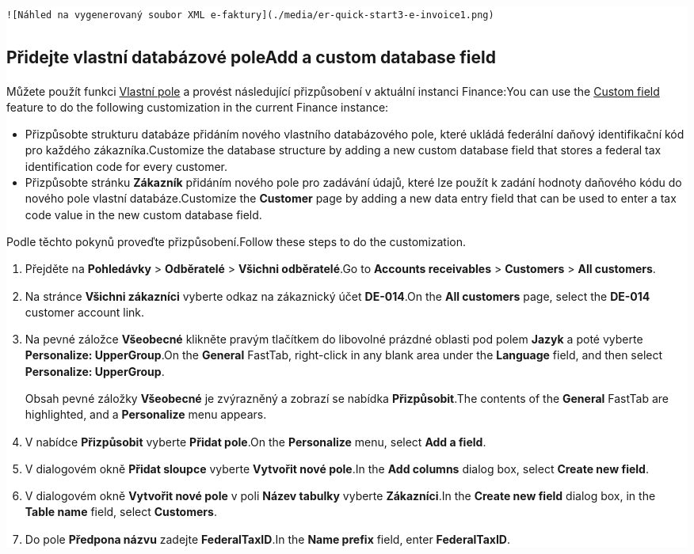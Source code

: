     ![Náhled na vygenerovaný soubor XML e-faktury](./media/er-quick-start3-e-invoice1.png)

## <a name="add-a-custom-database-field"></a><a name="AddCustomField"></a><span data-ttu-id="ba0b1-267">Přidejte vlastní databázové pole</span><span class="sxs-lookup"><span data-stu-id="ba0b1-267">Add a custom database field</span></span>

<span data-ttu-id="ba0b1-268">Můžete použít funkci [Vlastní pole](../../fin-ops/get-started/user-defined-fields.md) a provést následující přizpůsobení v aktuální instanci Finance:</span><span class="sxs-lookup"><span data-stu-id="ba0b1-268">You can use the [Custom field](../../fin-ops/get-started/user-defined-fields.md) feature to do the following customization in the current Finance instance:</span></span>

- <span data-ttu-id="ba0b1-269">Přizpůsobte strukturu databáze přidáním nového vlastního databázového pole, které ukládá federální daňový identifikační kód pro každého zákazníka.</span><span class="sxs-lookup"><span data-stu-id="ba0b1-269">Customize the database structure by adding a new custom database field that stores a federal tax identification code for every customer.</span></span>
- <span data-ttu-id="ba0b1-270">Přizpůsobte stránku **Zákazník** přidáním nového pole pro zadávání údajů, které lze použít k zadání hodnoty daňového kódu do nového pole vlastní databáze.</span><span class="sxs-lookup"><span data-stu-id="ba0b1-270">Customize the **Customer** page by adding a new data entry field that can be used to enter a tax code value in the new custom database field.</span></span>

<span data-ttu-id="ba0b1-271">Podle těchto pokynů proveďte přizpůsobení.</span><span class="sxs-lookup"><span data-stu-id="ba0b1-271">Follow these steps to do the customization.</span></span>

1. <span data-ttu-id="ba0b1-272">Přejděte na **Pohledávky** \> **Odběratelé** \> **Všichni odběratelé**.</span><span class="sxs-lookup"><span data-stu-id="ba0b1-272">Go to **Accounts receivables** \> **Customers** \> **All customers**.</span></span>
2. <span data-ttu-id="ba0b1-273">Na stránce **Všichni zákazníci** vyberte odkaz na zákaznický účet **DE-014**.</span><span class="sxs-lookup"><span data-stu-id="ba0b1-273">On the **All customers** page, select the **DE-014** customer account link.</span></span>
3. <span data-ttu-id="ba0b1-274">Na pevné záložce **Všeobecné** klikněte pravým tlačítkem do libovolné prázdné oblasti pod polem **Jazyk** a poté vyberte **Personalize: UpperGroup**.</span><span class="sxs-lookup"><span data-stu-id="ba0b1-274">On the **General** FastTab, right-click in any blank area under the **Language** field, and then select **Personalize: UpperGroup**.</span></span>

    <span data-ttu-id="ba0b1-275">Obsah pevné záložky **Všeobecné** je zvýrazněný a zobrazí se nabídka **Přizpůsobit**.</span><span class="sxs-lookup"><span data-stu-id="ba0b1-275">The contents of the **General** FastTab are highlighted, and a **Personalize** menu appears.</span></span>

4. <span data-ttu-id="ba0b1-276">V nabídce **Přizpůsobit** vyberte **Přidat pole**.</span><span class="sxs-lookup"><span data-stu-id="ba0b1-276">On the **Personalize** menu, select **Add a field**.</span></span>
5. <span data-ttu-id="ba0b1-277">V dialogovém okně **Přidat sloupce** vyberte **Vytvořit nové pole**.</span><span class="sxs-lookup"><span data-stu-id="ba0b1-277">In the **Add columns** dialog box, select **Create new field**.</span></span>
6. <span data-ttu-id="ba0b1-278">V dialogovém okně **Vytvořit nové pole** v poli **Název tabulky** vyberte **Zákazníci**.</span><span class="sxs-lookup"><span data-stu-id="ba0b1-278">In the **Create new field** dialog box, in the **Table name** field, select **Customers**.</span></span>
7. <span data-ttu-id="ba0b1-279">Do pole **Předpona názvu** zadejte **FederalTaxID**.</span><span class="sxs-lookup"><span data-stu-id="ba0b1-279">In the **Name prefix** field, enter **FederalTaxID**.</span></span>
